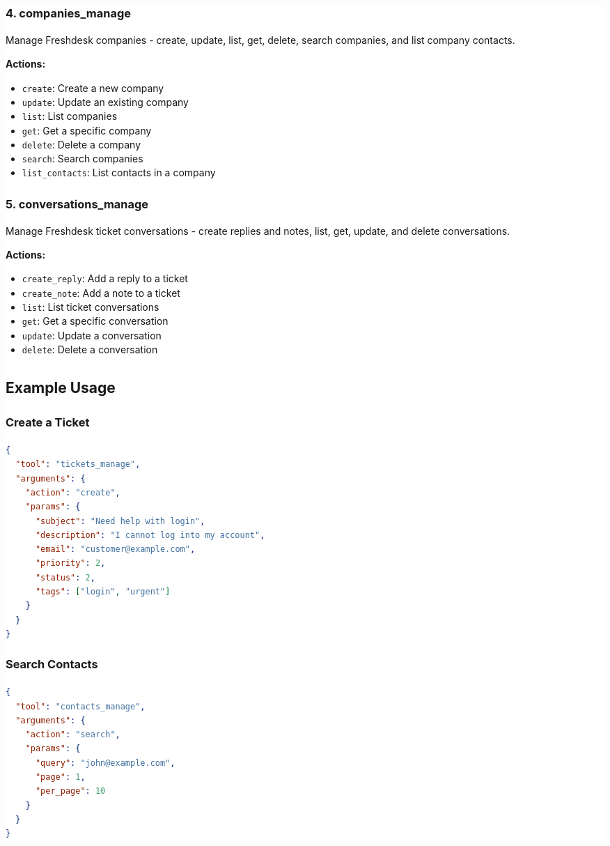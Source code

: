 ### 4. companies_manage
Manage Freshdesk companies - create, update, list, get, delete, search companies, and list company contacts.

**Actions:**
- `create`: Create a new company
- `update`: Update an existing company
- `list`: List companies
- `get`: Get a specific company
- `delete`: Delete a company
- `search`: Search companies
- `list_contacts`: List contacts in a company

### 5. conversations_manage
Manage Freshdesk ticket conversations - create replies and notes, list, get, update, and delete conversations.

**Actions:**
- `create_reply`: Add a reply to a ticket
- `create_note`: Add a note to a ticket
- `list`: List ticket conversations
- `get`: Get a specific conversation
- `update`: Update a conversation
- `delete`: Delete a conversation

## Example Usage

### Create a Ticket
```json
{
  "tool": "tickets_manage",
  "arguments": {
    "action": "create",
    "params": {
      "subject": "Need help with login",
      "description": "I cannot log into my account",
      "email": "customer@example.com",
      "priority": 2,
      "status": 2,
      "tags": ["login", "urgent"]
    }
  }
}
```

### Search Contacts
```json
{
  "tool": "contacts_manage",
  "arguments": {
    "action": "search",
    "params": {
      "query": "john@example.com",
      "page": 1,
      "per_page": 10
    }
  }
}
```
